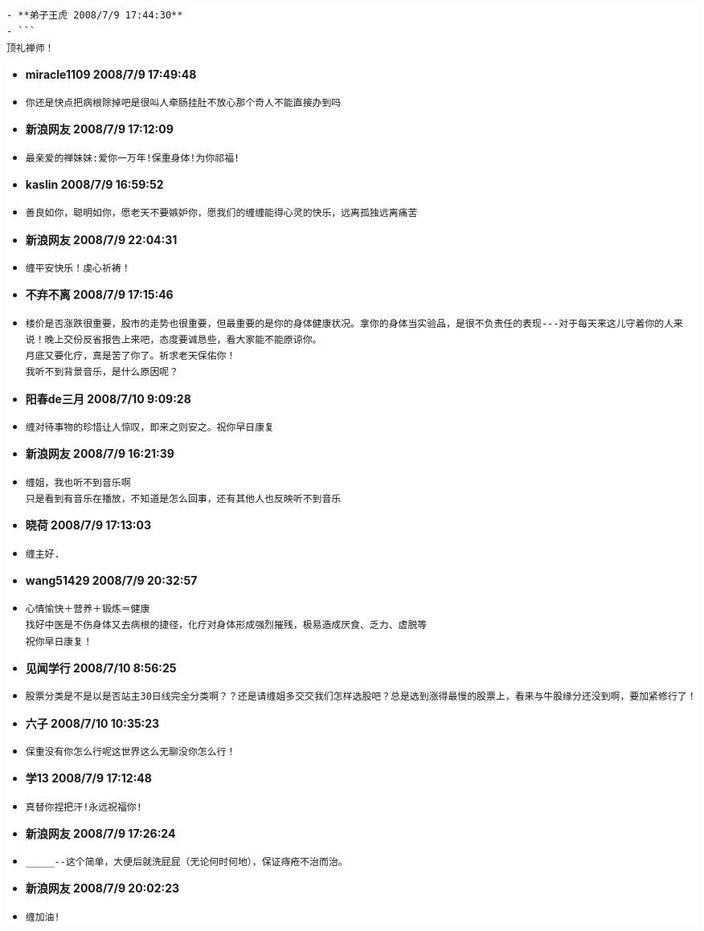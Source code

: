   ```
- **弟子王虎 2008/7/9 17:44:30**
- ```
  顶礼禅师！
  ```
- **miracle1109 2008/7/9 17:49:48**
- ```
  你还是快点把病根除掉吧是很叫人牵肠挂肚不放心那个奇人不能直接办到吗
  ```
- **新浪网友 2008/7/9 17:12:09**
- ```
  最亲爱的禅妹妹:爱你一万年!保重身体!为你祁福!
  ```
- **kaslin 2008/7/9 16:59:52**
- ```
  善良如你，聪明如你，愿老天不要嫉妒你，愿我们的缠缠能得心灵的快乐，远离孤独远离痛苦
  ```
- **新浪网友 2008/7/9 22:04:31**
- ```
  缠平安快乐！虔心祈祷！
  ```
- **不弃不离 2008/7/9 17:15:46**
- ```
  楼价是否涨跌很重要，股市的走势也很重要，但最重要的是你的身体健康状况。拿你的身体当实验品，是很不负责任的表现---对于每天来这儿守着你的人来说！晚上交份反省报告上来吧，态度要诚恳些，看大家能不能原谅你。
  月底又要化疗，真是苦了你了。祈求老天保佑你！
  我听不到背景音乐，是什么原因呢？
  ```
- **阳春de三月 2008/7/10 9:09:28**
- ```
  缠对待事物的珍惜让人惊叹，即来之则安之。祝你早日康复
  ```
- **新浪网友 2008/7/9 16:21:39**
- ```
  缠姐，我也听不到音乐啊
  只是看到有音乐在播放，不知道是怎么回事，还有其他人也反映听不到音乐
  ```
- **晓荷 2008/7/9 17:13:03**
- ```
  缠主好.
  ```
- **wang51429 2008/7/9 20:32:57**
- ```
  心情愉快＋营养＋锻炼＝健康
  找好中医是不伤身体又去病根的捷径，化疗对身体形成强烈摧残，极易造成厌食、乏力、虚脱等
  祝你早日康复！
  ```
- **见闻学行 2008/7/10 8:56:25**
- ```
  股票分类是不是以是否站主30日线完全分类啊？？还是请缠姐多交交我们怎样选股吧？总是选到涨得最慢的股票上，看来与牛股缘分还没到啊，要加紧修行了！
  ```
- **六子 2008/7/10 10:35:23**
- ```
  保重没有你怎么行呢这世界这么无聊没你怎么行！
  ```
- **学13 2008/7/9 17:12:48**
- ```
  真替你捏把汗!永远祝福你!
  ```
- **新浪网友 2008/7/9 17:26:24**
- ```
  _____--这个简单，大便后就洗屁屁（无论何时何地），保证痔疮不治而治。
  ```
- **新浪网友 2008/7/9 20:02:23**
- ```
  缠加油!
  ```
